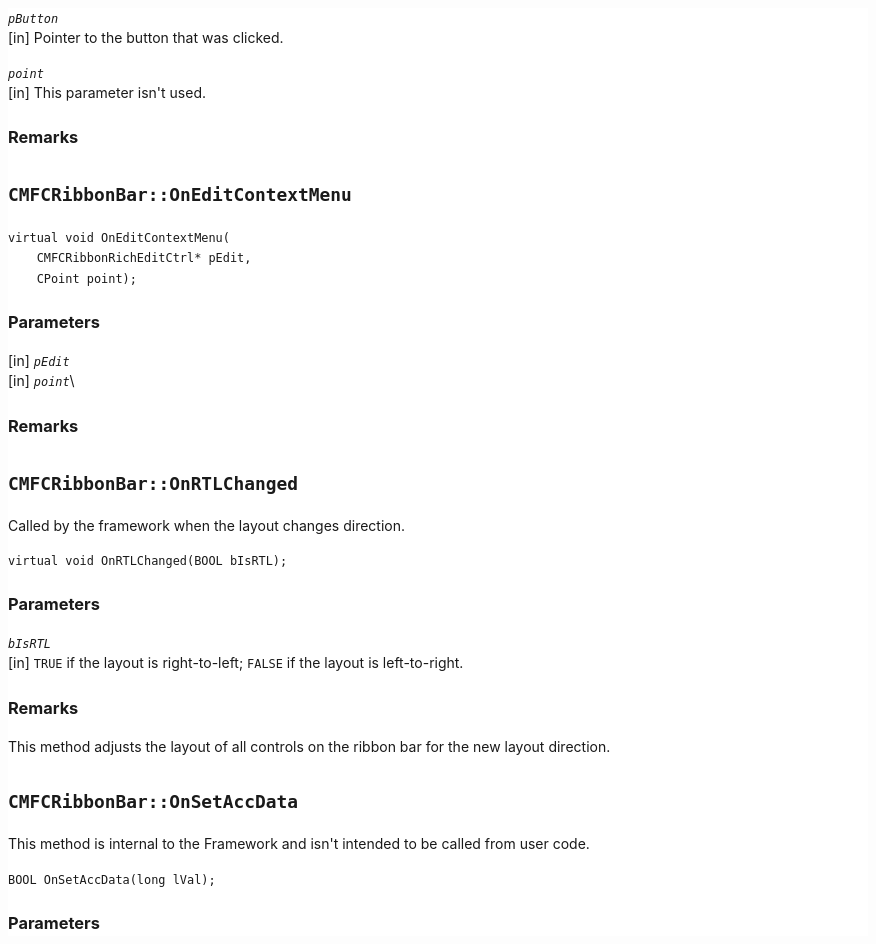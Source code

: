 *`pButton`*\
[in] Pointer to the button that was clicked.

*`point`*\
[in] This parameter isn't used.

### Remarks

## <a name="oneditcontextmenu"></a> `CMFCRibbonBar::OnEditContextMenu`

```
virtual void OnEditContextMenu(
    CMFCRibbonRichEditCtrl* pEdit,
    CPoint point);
```

### Parameters

[in] *`pEdit`*\
[in] *`point`*\

### Remarks

## <a name="onrtlchanged"></a> `CMFCRibbonBar::OnRTLChanged`

Called by the framework when the layout changes direction.

```
virtual void OnRTLChanged(BOOL bIsRTL);
```

### Parameters

*`bIsRTL`*\
[in] `TRUE` if the layout is right-to-left; `FALSE` if the layout is left-to-right.

### Remarks

This method adjusts the layout of all controls on the ribbon bar for the new layout direction.

## <a name="onsetaccdata"></a> `CMFCRibbonBar::OnSetAccData`

This method is internal to the Framework and isn't intended to be called from user code.

```
BOOL OnSetAccData(long lVal);
```

### Parameters
